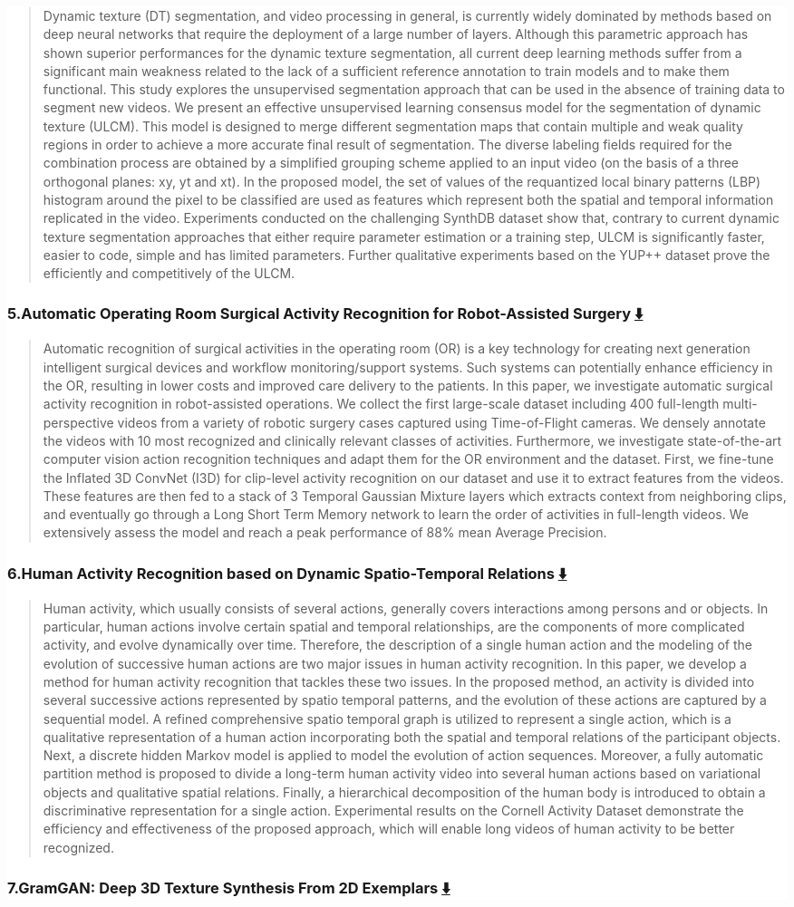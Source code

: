 >  Dynamic texture (DT) segmentation, and video processing in general, is currently widely dominated by methods based on deep neural networks that require the deployment of a large number of layers. Although this parametric approach has shown superior performances for the dynamic texture segmentation, all current deep learning methods suffer from a significant main weakness related to the lack of a sufficient reference annotation to train models and to make them functional. This study explores the unsupervised segmentation approach that can be used in the absence of training data to segment new videos. We present an effective unsupervised learning consensus model for the segmentation of dynamic texture (ULCM). This model is designed to merge different segmentation maps that contain multiple and weak quality regions in order to achieve a more accurate final result of segmentation. The diverse labeling fields required for the combination process are obtained by a simplified grouping scheme applied to an input video (on the basis of a three orthogonal planes: xy, yt and xt). In the proposed model, the set of values of the requantized local binary patterns (LBP) histogram around the pixel to be classified are used as features which represent both the spatial and temporal information replicated in the video. Experiments conducted on the challenging SynthDB dataset show that, contrary to current dynamic texture segmentation approaches that either require parameter estimation or a training step, ULCM is significantly faster, easier to code, simple and has limited parameters. Further qualitative experiments based on the YUP++ dataset prove the efficiently and competitively of the ULCM.      
### 5.Automatic Operating Room Surgical Activity Recognition for Robot-Assisted Surgery  [ :arrow_down: ](https://arxiv.org/pdf/2006.16166.pdf)
>  Automatic recognition of surgical activities in the operating room (OR) is a key technology for creating next generation intelligent surgical devices and workflow monitoring/support systems. Such systems can potentially enhance efficiency in the OR, resulting in lower costs and improved care delivery to the patients. In this paper, we investigate automatic surgical activity recognition in robot-assisted operations. We collect the first large-scale dataset including 400 full-length multi-perspective videos from a variety of robotic surgery cases captured using Time-of-Flight cameras. We densely annotate the videos with 10 most recognized and clinically relevant classes of activities. Furthermore, we investigate state-of-the-art computer vision action recognition techniques and adapt them for the OR environment and the dataset. First, we fine-tune the Inflated 3D ConvNet (I3D) for clip-level activity recognition on our dataset and use it to extract features from the videos. These features are then fed to a stack of 3 Temporal Gaussian Mixture layers which extracts context from neighboring clips, and eventually go through a Long Short Term Memory network to learn the order of activities in full-length videos. We extensively assess the model and reach a peak performance of 88% mean Average Precision.      
### 6.Human Activity Recognition based on Dynamic Spatio-Temporal Relations  [ :arrow_down: ](https://arxiv.org/pdf/2006.16132.pdf)
>  Human activity, which usually consists of several actions, generally covers interactions among persons and or objects. In particular, human actions involve certain spatial and temporal relationships, are the components of more complicated activity, and evolve dynamically over time. Therefore, the description of a single human action and the modeling of the evolution of successive human actions are two major issues in human activity recognition. In this paper, we develop a method for human activity recognition that tackles these two issues. In the proposed method, an activity is divided into several successive actions represented by spatio temporal patterns, and the evolution of these actions are captured by a sequential model. A refined comprehensive spatio temporal graph is utilized to represent a single action, which is a qualitative representation of a human action incorporating both the spatial and temporal relations of the participant objects. Next, a discrete hidden Markov model is applied to model the evolution of action sequences. Moreover, a fully automatic partition method is proposed to divide a long-term human activity video into several human actions based on variational objects and qualitative spatial relations. Finally, a hierarchical decomposition of the human body is introduced to obtain a discriminative representation for a single action. Experimental results on the Cornell Activity Dataset demonstrate the efficiency and effectiveness of the proposed approach, which will enable long videos of human activity to be better recognized.      
### 7.GramGAN: Deep 3D Texture Synthesis From 2D Exemplars  [ :arrow_down: ](https://arxiv.org/pdf/2006.16112.pdf)